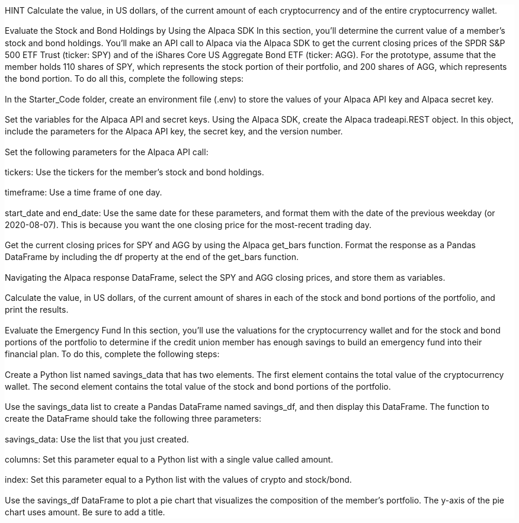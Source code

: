 HINT
Calculate the value, in US dollars, of the current amount of each cryptocurrency and of the entire cryptocurrency wallet.

Evaluate the Stock and Bond Holdings by Using the Alpaca SDK
In this section, you’ll determine the current value of a member’s stock and bond holdings. You’ll make an API call to Alpaca via the Alpaca SDK to get the current closing prices of the SPDR S&P 500 ETF Trust (ticker: SPY) and of the iShares Core US Aggregate Bond ETF (ticker: AGG). For the prototype, assume that the member holds 110 shares of SPY, which represents the stock portion of their portfolio, and 200 shares of AGG, which represents the bond portion. To do all this, complete the following steps:

In the Starter_Code folder, create an environment file (.env) to store the values of your Alpaca API key and Alpaca secret key.

Set the variables for the Alpaca API and secret keys. Using the Alpaca SDK, create the Alpaca tradeapi.REST object. In this object, include the parameters for the Alpaca API key, the secret key, and the version number.

Set the following parameters for the Alpaca API call:

tickers: Use the tickers for the member’s stock and bond holdings.

timeframe: Use a time frame of one day.

start_date and end_date: Use the same date for these parameters, and format them with the date of the previous weekday (or 2020-08-07). This is because you want the one closing price for the most-recent trading day.

Get the current closing prices for SPY and AGG by using the Alpaca get_bars function. Format the response as a Pandas DataFrame by including the df property at the end of the get_bars function.

Navigating the Alpaca response DataFrame, select the SPY and AGG closing prices, and store them as variables.

Calculate the value, in US dollars, of the current amount of shares in each of the stock and bond portions of the portfolio, and print the results.

Evaluate the Emergency Fund
In this section, you’ll use the valuations for the cryptocurrency wallet and for the stock and bond portions of the portfolio to determine if the credit union member has enough savings to build an emergency fund into their financial plan. To do this, complete the following steps:

Create a Python list named savings_data that has two elements. The first element contains the total value of the cryptocurrency wallet. The second element contains the total value of the stock and bond portions of the portfolio.

Use the savings_data list to create a Pandas DataFrame named savings_df, and then display this DataFrame. The function to create the DataFrame should take the following three parameters:

savings_data: Use the list that you just created.

columns: Set this parameter equal to a Python list with a single value called amount.

index: Set this parameter equal to a Python list with the values of crypto and stock/bond.

Use the savings_df DataFrame to plot a pie chart that visualizes the composition of the member’s portfolio. The y-axis of the pie chart uses amount. Be sure to add a title.
